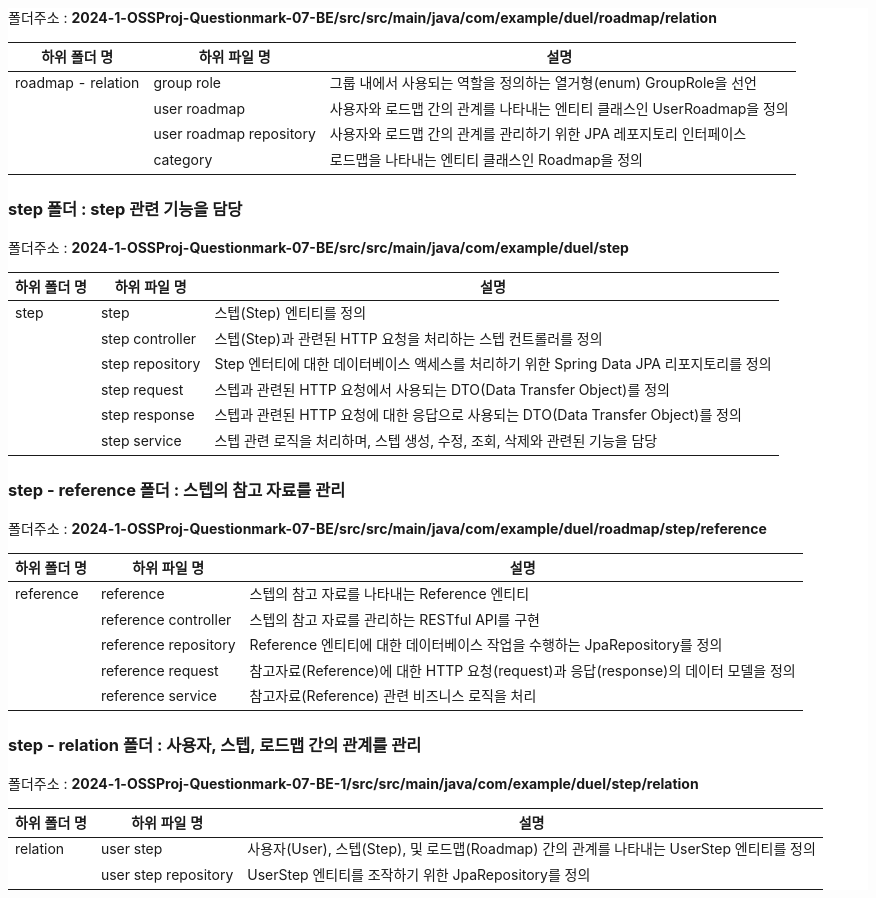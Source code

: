 폴더주소 : **2024-1-OSSProj-Questionmark-07-BE/src/src/main/java/com/example/duel/roadmap/relation**

| 하위 폴더 명 | 하위 파일 명 | 설명 |
| --- | --- | --- |
| roadmap - relation | group role | 그룹 내에서 사용되는 역할을 정의하는 열거형(enum) GroupRole을 선언 |
|  | user roadmap | 사용자와 로드맵 간의 관계를 나타내는 엔티티 클래스인 UserRoadmap을 정의 |
|  | user roadmap repository | 사용자와 로드맵 간의 관계를 관리하기 위한 JPA 레포지토리 인터페이스 |
|  | category | 로드맵을 나타내는 엔티티 클래스인 Roadmap을 정의 |

### step 폴더 : step 관련 기능을 담당

폴더주소 : **2024-1-OSSProj-Questionmark-07-BE/src/src/main/java/com/example/duel/step**

| 하위 폴더 명 | 하위 파일 명 | 설명 |
| --- | --- | --- |
| step | step | 스텝(Step) 엔티티를 정의 |
|  | step controller | 스텝(Step)과 관련된 HTTP 요청을 처리하는 스텝 컨트롤러를 정의 |
|  | step repository | Step 엔터티에 대한 데이터베이스 액세스를 처리하기 위한 Spring Data JPA 리포지토리를 정의 |
|  | step request | 스텝과 관련된 HTTP 요청에서 사용되는 DTO(Data Transfer Object)를 정의 |
|  | step response | 스텝과 관련된 HTTP 요청에 대한 응답으로 사용되는 DTO(Data Transfer Object)를 정의 |
|  | step service | 스텝 관련 로직을 처리하며, 스텝 생성, 수정, 조회, 삭제와 관련된 기능을 담당 |

### step -  reference 폴더 :  스텝의 참고 자료를 관리

폴더주소 : **2024-1-OSSProj-Questionmark-07-BE/src/src/main/java/com/example/duel/roadmap/step/reference**

| 하위 폴더 명 | 하위 파일 명 | 설명 |
| --- | --- | --- |
| reference  | reference  | 스텝의 참고 자료를 나타내는 Reference 엔티티 |
|  | reference controller | 스텝의 참고 자료를 관리하는 RESTful API를 구현 |
|  | reference repository | Reference 엔티티에 대한 데이터베이스 작업을 수행하는 JpaRepository를 정의 |
|  | reference request | 참고자료(Reference)에 대한 HTTP 요청(request)과 응답(response)의 데이터 모델을 정의 |
|  | reference service | 참고자료(Reference) 관련 비즈니스 로직을 처리 |

### step - relation 폴더 : 사용자, 스텝, 로드맵 간의 관계를 관리

폴더주소 : **2024-1-OSSProj-Questionmark-07-BE-1/src/src/main/java/com/example/duel/step/relation**

| 하위 폴더 명 | 하위 파일 명 | 설명 |
| --- | --- | --- |
| relation | user step | 사용자(User), 스텝(Step), 및 로드맵(Roadmap) 간의 관계를 나타내는 UserStep 엔티티를 정의 |
|  | user step repository | UserStep 엔티티를 조작하기 위한 JpaRepository를 정의 |
